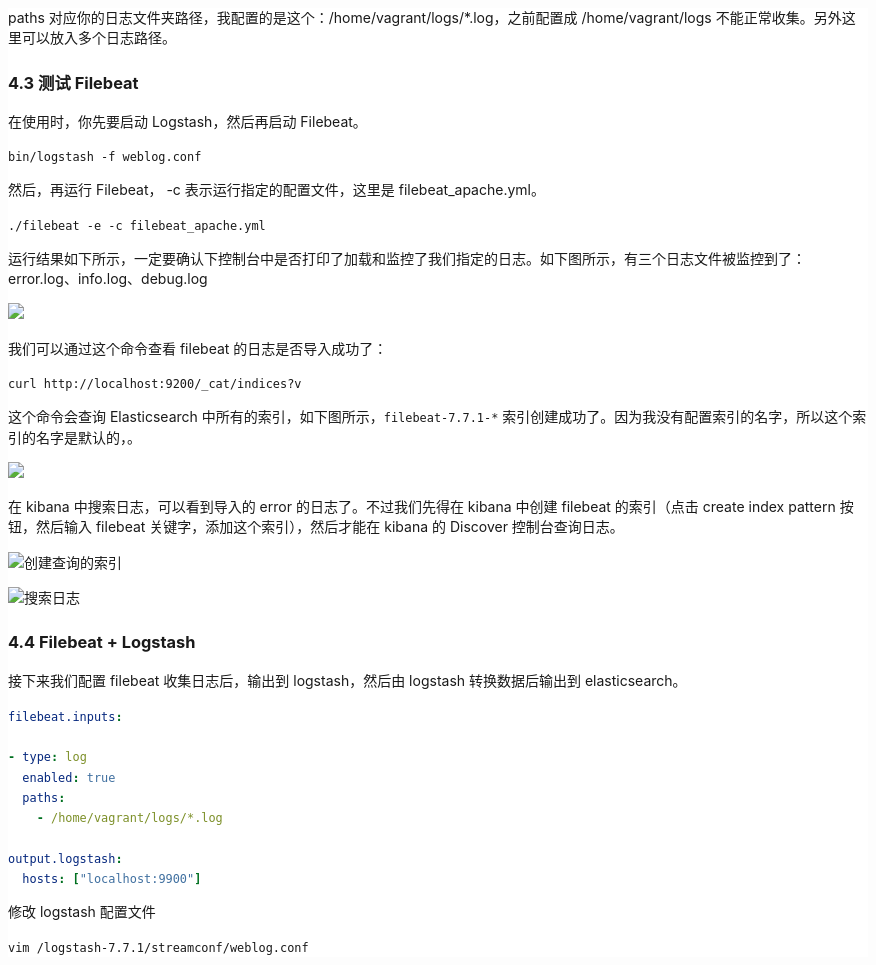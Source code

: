 paths 对应你的日志文件夹路径，我配置的是这个：/home/vagrant/logs/*.log，之前配置成 /home/vagrant/logs 不能正常收集。另外这里可以放入多个日志路径。

### 4.3 测试 Filebeat

在使用时，你先要启动 Logstash，然后再启动 Filebeat。

```shell
bin/logstash -f weblog.conf
```

然后，再运行 Filebeat， -c 表示运行指定的配置文件，这里是 filebeat_apache.yml。

```shell
./filebeat -e -c filebeat_apache.yml
```

运行结果如下所示，一定要确认下控制台中是否打印了加载和监控了我们指定的日志。如下图所示，有三个日志文件被监控到了：error.log、info.log、debug.log

![](https://img.java-family.cn/ELK搭建/12.png)

我们可以通过这个命令查看 filebeat 的日志是否导入成功了：

```shell
curl http://localhost:9200/_cat/indices?v
```

这个命令会查询 Elasticsearch 中所有的索引，如下图所示，`filebeat-7.7.1-*` 索引创建成功了。因为我没有配置索引的名字，所以这个索引的名字是默认的，。

![](https://img.java-family.cn/ELK搭建/13.png)

在 kibana 中搜索日志，可以看到导入的 error 的日志了。不过我们先得在 kibana 中创建 filebeat 的索引（点击 create index pattern 按钮，然后输入 filebeat 关键字，添加这个索引），然后才能在 kibana 的 Discover 控制台查询日志。

![](https://img.java-family.cn/ELK搭建/14.png)创建查询的索引

![](https://img.java-family.cn/ELK搭建/15.png)搜索日志

### 4.4 Filebeat + Logstash

接下来我们配置 filebeat 收集日志后，输出到 logstash，然后由 logstash 转换数据后输出到 elasticsearch。

```yaml
filebeat.inputs:

- type: log
  enabled: true
  paths:
    - /home/vagrant/logs/*.log

output.logstash:
  hosts: ["localhost:9900"]
```

修改 logstash 配置文件

```shell
vim /logstash-7.7.1/streamconf/weblog.conf
```
